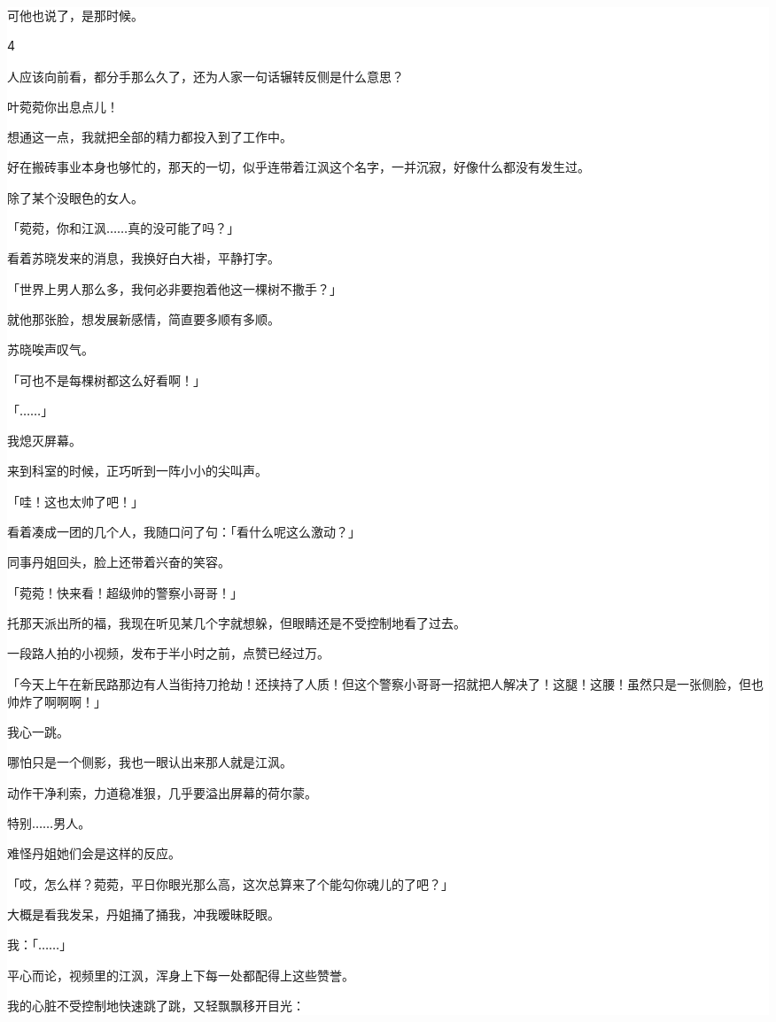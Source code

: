 可他也说了，是那时候。

4

人应该向前看，都分手那么久了，还为人家一句话辗转反侧是什么意思？

叶菀菀你出息点儿！

想通这一点，我就把全部的精力都投入到了工作中。

好在搬砖事业本身也够忙的，那天的一切，似乎连带着江沨这个名字，一并沉寂，好像什么都没有发生过。

除了某个没眼色的女人。

「菀菀，你和江沨……真的没可能了吗？」

看着苏晓发来的消息，我换好白大褂，平静打字。

「世界上男人那么多，我何必非要抱着他这一棵树不撒手？」

就他那张脸，想发展新感情，简直要多顺有多顺。

苏晓唉声叹气。

「可也不是每棵树都这么好看啊！」

「……」

我熄灭屏幕。

来到科室的时候，正巧听到一阵小小的尖叫声。

「哇！这也太帅了吧！」

看着凑成一团的几个人，我随口问了句：「看什么呢这么激动？」

同事丹姐回头，脸上还带着兴奋的笑容。

「菀菀！快来看！超级帅的警察小哥哥！」

托那天派出所的福，我现在听见某几个字就想躲，但眼睛还是不受控制地看了过去。

一段路人拍的小视频，发布于半小时之前，点赞已经过万。

「今天上午在新民路那边有人当街持刀抢劫！还挟持了人质！但这个警察小哥哥一招就把人解决了！这腿！这腰！虽然只是一张侧脸，但也帅炸了啊啊啊！」

我心一跳。

哪怕只是一个侧影，我也一眼认出来那人就是江沨。

动作干净利索，力道稳准狠，几乎要溢出屏幕的荷尔蒙。

特别……男人。

难怪丹姐她们会是这样的反应。

「哎，怎么样？菀菀，平日你眼光那么高，这次总算来了个能勾你魂儿的了吧？」

大概是看我发呆，丹姐捅了捅我，冲我暧昧眨眼。

我：「……」

平心而论，视频里的江沨，浑身上下每一处都配得上这些赞誉。

我的心脏不受控制地快速跳了跳，又轻飘飘移开目光：

